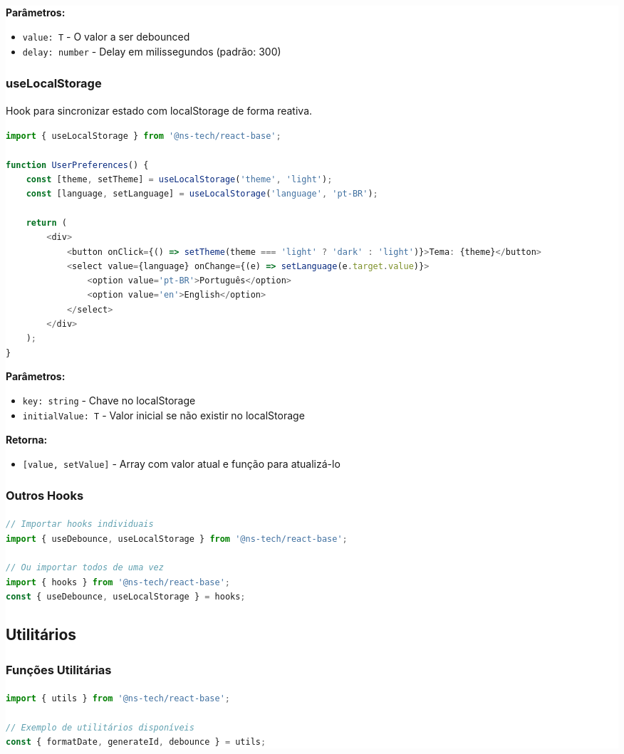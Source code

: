**Parâmetros:**

-   `value: T` - O valor a ser debounced
-   `delay: number` - Delay em milissegundos (padrão: 300)

### useLocalStorage

Hook para sincronizar estado com localStorage de forma reativa.

```typescript
import { useLocalStorage } from '@ns-tech/react-base';

function UserPreferences() {
    const [theme, setTheme] = useLocalStorage('theme', 'light');
    const [language, setLanguage] = useLocalStorage('language', 'pt-BR');

    return (
        <div>
            <button onClick={() => setTheme(theme === 'light' ? 'dark' : 'light')}>Tema: {theme}</button>
            <select value={language} onChange={(e) => setLanguage(e.target.value)}>
                <option value='pt-BR'>Português</option>
                <option value='en'>English</option>
            </select>
        </div>
    );
}
```

**Parâmetros:**

-   `key: string` - Chave no localStorage
-   `initialValue: T` - Valor inicial se não existir no localStorage

**Retorna:**

-   `[value, setValue]` - Array com valor atual e função para atualizá-lo

### Outros Hooks

```typescript
// Importar hooks individuais
import { useDebounce, useLocalStorage } from '@ns-tech/react-base';

// Ou importar todos de uma vez
import { hooks } from '@ns-tech/react-base';
const { useDebounce, useLocalStorage } = hooks;
```

## Utilitários

### Funções Utilitárias

```typescript
import { utils } from '@ns-tech/react-base';

// Exemplo de utilitários disponíveis
const { formatDate, generateId, debounce } = utils;
```
